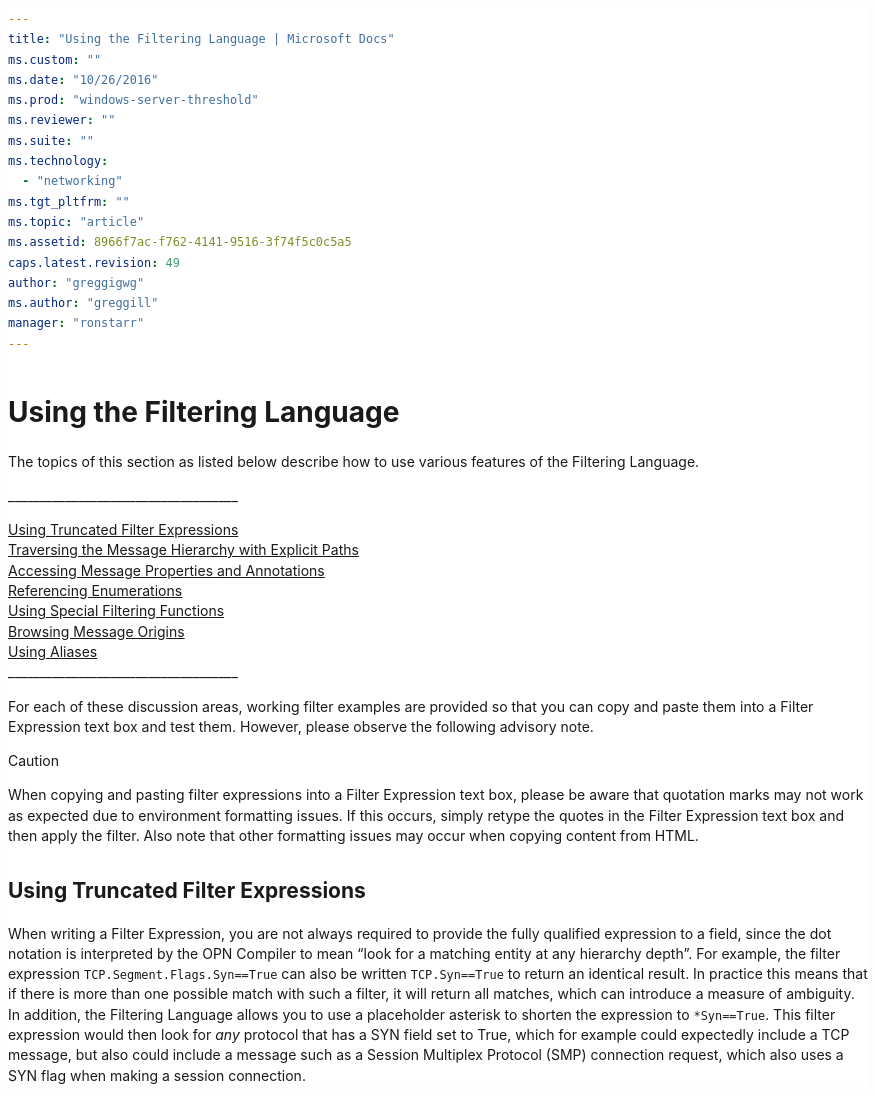 ```yaml
---
title: "Using the Filtering Language | Microsoft Docs"
ms.custom: ""
ms.date: "10/26/2016"
ms.prod: "windows-server-threshold"
ms.reviewer: ""
ms.suite: ""
ms.technology: 
  - "networking"
ms.tgt_pltfrm: ""
ms.topic: "article"
ms.assetid: 8966f7ac-f762-4141-9516-3f74f5c0c5a5
caps.latest.revision: 49
author: "greggigwg"
ms.author: "greggill"
manager: "ronstarr"
---
```

# Using the Filtering Language
The topics of this section as listed below describe how to use various features of the Filtering Language.  
  
 ___________________________________\_  
  
 [Using Truncated Filter Expressions](using-the-filtering-language.md#BKMK_UsingTruncatedFilters)   
 [Traversing the Message Hierarchy with Explicit Paths](using-the-filtering-language.md#BKMK_TraverseMessageHierarchyExpPaths)   
 [Accessing Message Properties and Annotations](using-the-filtering-language.md#BKMK_AccessPropertiesAnnotations)   
 [Referencing Enumerations](using-the-filtering-language.md#BKMK_ReferenceEnums)   
 [Using Special Filtering Functions](using-the-filtering-language.md#BKMK_UseSpecialFilterFunctions)   
 [Browsing Message Origins](using-the-filtering-language.md#BKMK_BrowseMessageOrigins)   
 [Using Aliases](using-the-filtering-language.md#BKMK_usingAliases)   
___________________________________\_  
  
 For each of these discussion areas, working filter examples are provided so that you can copy and paste them into a Filter Expression text box and test them. However, please observe the following advisory note.  
  
> [!CAUTION]
>  When copying and pasting filter expressions into a Filter Expression text box, please be aware that quotation marks may not work as expected due to environment formatting issues. If this occurs, simply retype the quotes in the Filter Expression text box and then apply the filter. Also note that other formatting issues may occur when copying content from HTML.  
  
<a name="BKMK_UsingTruncatedFilters"></a>   
## Using Truncated Filter Expressions  
 When writing a Filter Expression, you are not always required to provide the fully qualified expression to a field, since the dot notation is interpreted by the OPN Compiler to mean “look for a matching entity at any hierarchy depth”. For example, the filter expression `TCP.Segment.Flags.Syn==True` can also be written `TCP.Syn==True` to return an identical result. In practice this means that if there is more than one possible match with such a filter, it will return all matches, which can introduce a measure of ambiguity. In addition, the Filtering Language allows you to use a placeholder asterisk to shorten the expression to `*Syn==True`. This filter expression would then look for *any* protocol that has a SYN field set to True, which for example could expectedly include a TCP message, but also could include a message such as a Session Multiplex Protocol (SMP) connection request, which also uses a SYN flag when making a session connection.  
  